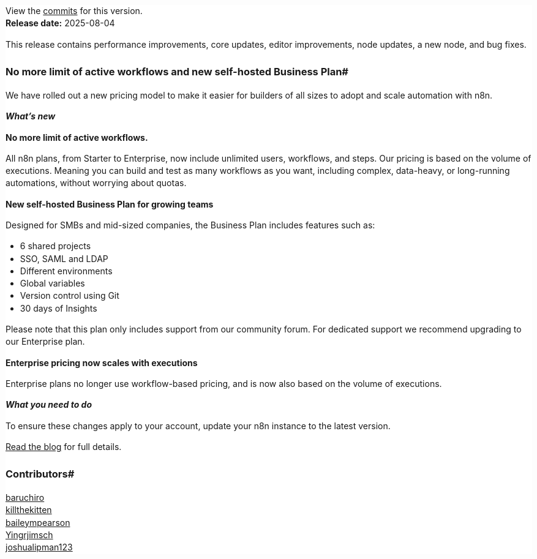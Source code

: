 View the [commits](https://github.com/n8n-io/n8n/compare/n8n@1.105.0...n8n@1.106.0) for this version.  
**Release date:** 2025-08-04

This release contains performance improvements, core updates, editor improvements, node updates, a new node, and bug fixes.

### **No more limit of active workflows and new self-hosted Business Plan**#

We have rolled out a new pricing model to make it easier for builders of all sizes to adopt and scale automation with n8n.   
  
_**What’s new**_   
  
**No more limit of active workflows.**

All n8n plans, from Starter to Enterprise, now include unlimited users, workflows, and steps. Our pricing is based on the volume of executions. Meaning you can build and test as many workflows as you want, including complex, data-heavy, or long-running automations, without worrying about quotas.   
  
**New self-hosted Business Plan for growing teams**

Designed for SMBs and mid-sized companies, the Business Plan includes features such as: 

  * 6 shared projects
  * SSO, SAML and LDAP
  * Different environments
  * Global variables
  * Version control using Git
  * 30 days of Insights



Please note that this plan only includes support from our community forum. For dedicated support we recommend upgrading to our Enterprise plan.   
  


**Enterprise pricing now scales with executions**

Enterprise plans no longer use workflow-based pricing, and is now also based on the volume of executions.   
  
**_What you need to do_**

To ensure these changes apply to your account, update your n8n instance to the latest version.   
  


[Read the blog](https://blog.n8n.io/build-without-limits-everything-you-need-to-know-about-n8ns-new-pricing/) for full details.   
  


### Contributors#

[baruchiro](https://github.com/baruchiro)  
[killthekitten](https://github.com/killthekitten)  
[baileympearson](https://github.com/baileympearson)  
[Yingrjimsch](https://github.com/Yingrjimsch)  
[joshualipman123](https://github.com/joshualipman123)
